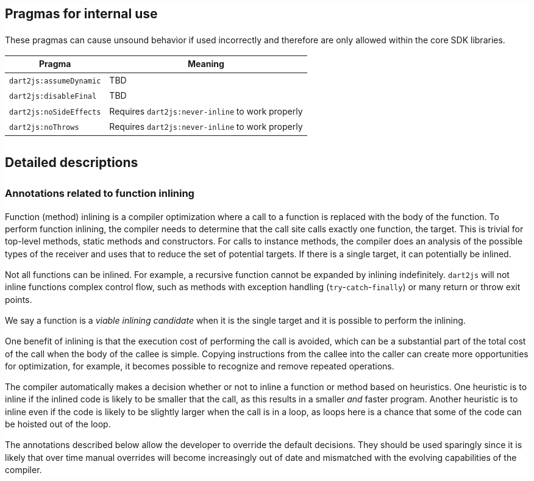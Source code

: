 ## Pragmas for internal use

These pragmas can cause unsound behavior if used incorrectly and therefore are
only allowed within the core SDK libraries.

| Pragma | Meaning |
| --- | --- |
| `dart2js:assumeDynamic` | TBD |
| `dart2js:disableFinal` | TBD |
| `dart2js:noSideEffects` | Requires `dart2js:never-inline` to work properly |
| `dart2js:noThrows` | Requires `dart2js:never-inline` to work properly |

## Detailed descriptions

### Annotations related to function inlining

Function (method) inlining is a compiler optimization where a call to a function
is replaced with the body of the function.  To perform function inlining, the
compiler needs to determine that the call site calls exactly one function, the
target.  This is trivial for top-level methods, static methods and
constructors. For calls to instance methods, the compiler does an analysis of
the possible types of the receiver and uses that to reduce the set of potential
targets. If there is a single target, it can potentially be inlined.

Not all functions can be inlined. For example, a recursive function cannot be
expanded by inlining indefinitely. `dart2js` will not inline functions complex
control flow, such as methods with exception handling (`try`-`catch`-`finally`)
or many return or throw exit points.

We say a function is a _viable inlining candidate_ when it is the single target
and it is possible to perform the inlining.

One benefit of inlining is that the execution cost of performing the call is
avoided, which can be a substantial part of the total cost of the call when the
body of the callee is simple.  Copying instructions from the callee into the
caller can create more opportunities for optimization, for example, it becomes
possible to recognize and remove repeated operations.

The compiler automatically makes a decision whether or not to inline a function
or method based on heuristics. One heuristic is to inline if the inlined
code is likely to be smaller that the call, as this results in a smaller _and_
faster program. Another heuristic is to inline even if the code is likely to be
slightly larger when the call is in a loop, as loops here is a chance that some
of the code can be hoisted out of the loop.

The annotations described below allow the developer to override the default
decisions. They should be used sparingly since it is likely that over time
manual overrides will become increasingly out of date and mismatched with the
evolving capabilities of the compiler.

